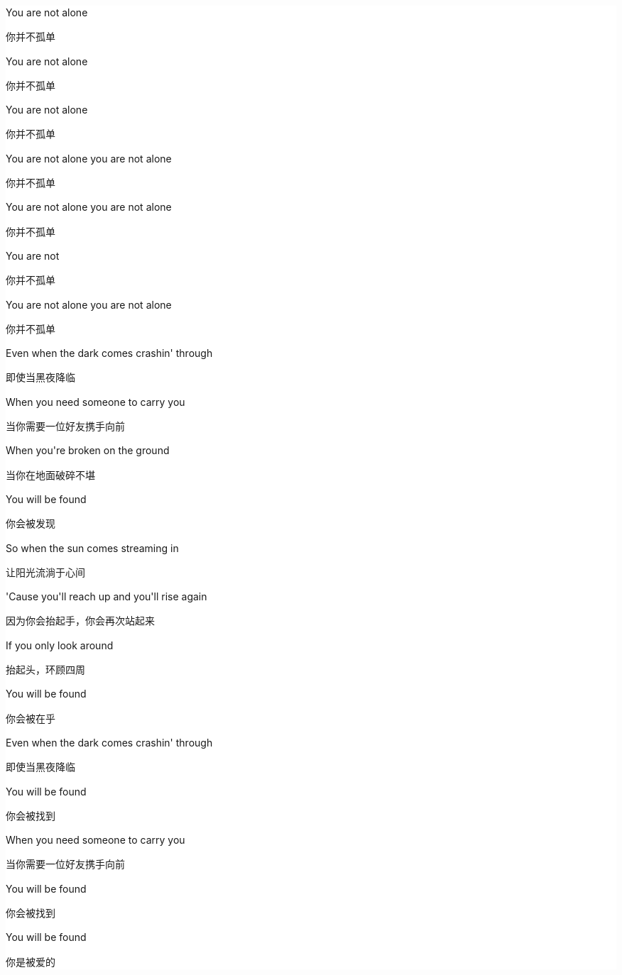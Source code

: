 You are not alone

你并不孤单

You are not alone

你并不孤单

You are not alone

你并不孤单

You are not alone you are not alone

你并不孤单

You are not alone you are not alone

你并不孤单

You are not

你并不孤单

You are not alone you are not alone

你并不孤单

Even when the dark comes crashin' through

即使当黑夜降临

When you need someone to carry you

当你需要一位好友携手向前

When you're broken on the ground

当你在地面破碎不堪

You will be found

你会被发现

So when the sun comes streaming in

让阳光流淌于心间

'Cause you'll reach up and you'll rise again

因为你会抬起手，你会再次站起来

If you only look around

抬起头，环顾四周

You will be found

你会被在乎

Even when the dark comes crashin' through

即使当黑夜降临

You will be found

你会被找到

When you need someone to carry you

当你需要一位好友携手向前

You will be found

你会被找到

You will be found

你是被爱的
